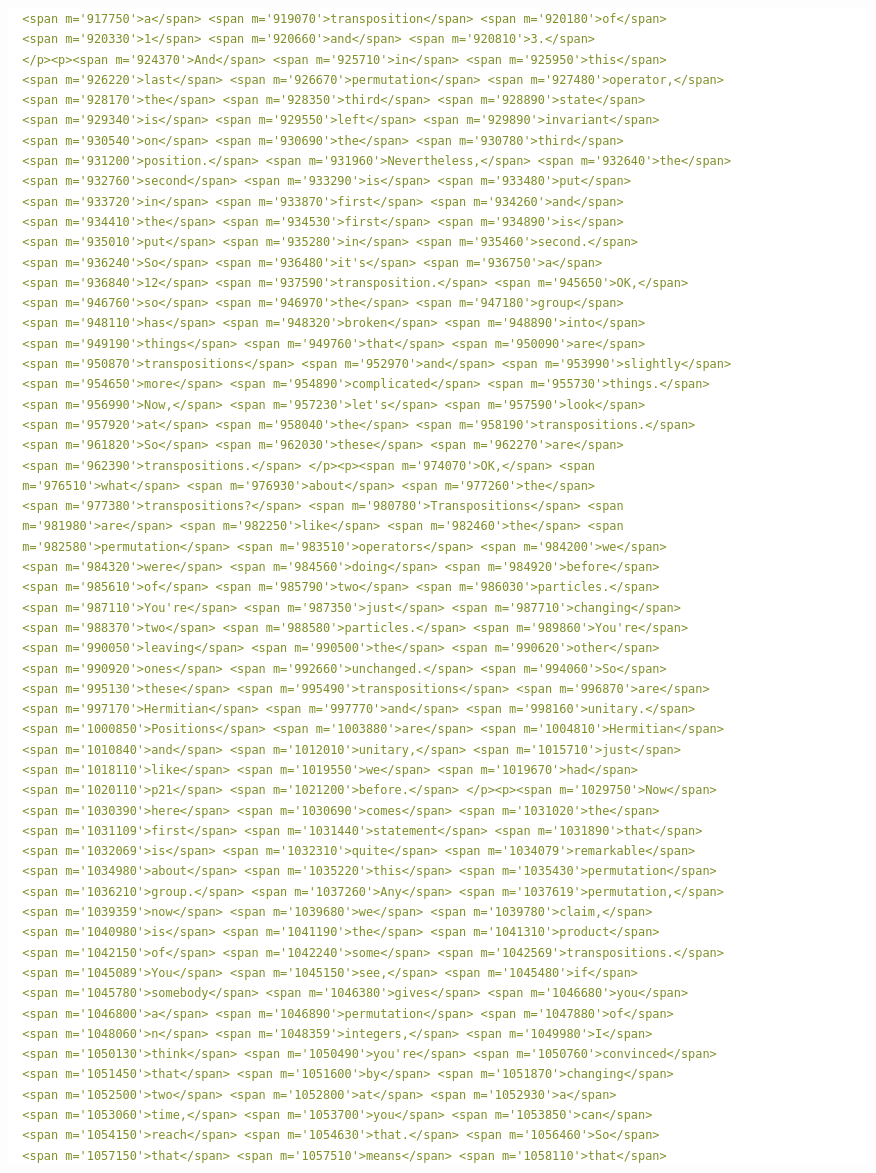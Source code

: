 ```yaml
  <span m='917750'>a</span> <span m='919070'>transposition</span> <span m='920180'>of</span>
  <span m='920330'>1</span> <span m='920660'>and</span> <span m='920810'>3.</span>
  </p><p><span m='924370'>And</span> <span m='925710'>in</span> <span m='925950'>this</span>
  <span m='926220'>last</span> <span m='926670'>permutation</span> <span m='927480'>operator,</span>
  <span m='928170'>the</span> <span m='928350'>third</span> <span m='928890'>state</span>
  <span m='929340'>is</span> <span m='929550'>left</span> <span m='929890'>invariant</span>
  <span m='930540'>on</span> <span m='930690'>the</span> <span m='930780'>third</span>
  <span m='931200'>position.</span> <span m='931960'>Nevertheless,</span> <span m='932640'>the</span>
  <span m='932760'>second</span> <span m='933290'>is</span> <span m='933480'>put</span>
  <span m='933720'>in</span> <span m='933870'>first</span> <span m='934260'>and</span>
  <span m='934410'>the</span> <span m='934530'>first</span> <span m='934890'>is</span>
  <span m='935010'>put</span> <span m='935280'>in</span> <span m='935460'>second.</span>
  <span m='936240'>So</span> <span m='936480'>it's</span> <span m='936750'>a</span>
  <span m='936840'>12</span> <span m='937590'>transposition.</span> <span m='945650'>OK,</span>
  <span m='946760'>so</span> <span m='946970'>the</span> <span m='947180'>group</span>
  <span m='948110'>has</span> <span m='948320'>broken</span> <span m='948890'>into</span>
  <span m='949190'>things</span> <span m='949760'>that</span> <span m='950090'>are</span>
  <span m='950870'>transpositions</span> <span m='952970'>and</span> <span m='953990'>slightly</span>
  <span m='954650'>more</span> <span m='954890'>complicated</span> <span m='955730'>things.</span>
  <span m='956990'>Now,</span> <span m='957230'>let's</span> <span m='957590'>look</span>
  <span m='957920'>at</span> <span m='958040'>the</span> <span m='958190'>transpositions.</span>
  <span m='961820'>So</span> <span m='962030'>these</span> <span m='962270'>are</span>
  <span m='962390'>transpositions.</span> </p><p><span m='974070'>OK,</span> <span
  m='976510'>what</span> <span m='976930'>about</span> <span m='977260'>the</span>
  <span m='977380'>transpositions?</span> <span m='980780'>Transpositions</span> <span
  m='981980'>are</span> <span m='982250'>like</span> <span m='982460'>the</span> <span
  m='982580'>permutation</span> <span m='983510'>operators</span> <span m='984200'>we</span>
  <span m='984320'>were</span> <span m='984560'>doing</span> <span m='984920'>before</span>
  <span m='985610'>of</span> <span m='985790'>two</span> <span m='986030'>particles.</span>
  <span m='987110'>You're</span> <span m='987350'>just</span> <span m='987710'>changing</span>
  <span m='988370'>two</span> <span m='988580'>particles.</span> <span m='989860'>You're</span>
  <span m='990050'>leaving</span> <span m='990500'>the</span> <span m='990620'>other</span>
  <span m='990920'>ones</span> <span m='992660'>unchanged.</span> <span m='994060'>So</span>
  <span m='995130'>these</span> <span m='995490'>transpositions</span> <span m='996870'>are</span>
  <span m='997170'>Hermitian</span> <span m='997770'>and</span> <span m='998160'>unitary.</span>
  <span m='1000850'>Positions</span> <span m='1003880'>are</span> <span m='1004810'>Hermitian</span>
  <span m='1010840'>and</span> <span m='1012010'>unitary,</span> <span m='1015710'>just</span>
  <span m='1018110'>like</span> <span m='1019550'>we</span> <span m='1019670'>had</span>
  <span m='1020110'>p21</span> <span m='1021200'>before.</span> </p><p><span m='1029750'>Now</span>
  <span m='1030390'>here</span> <span m='1030690'>comes</span> <span m='1031020'>the</span>
  <span m='1031109'>first</span> <span m='1031440'>statement</span> <span m='1031890'>that</span>
  <span m='1032069'>is</span> <span m='1032310'>quite</span> <span m='1034079'>remarkable</span>
  <span m='1034980'>about</span> <span m='1035220'>this</span> <span m='1035430'>permutation</span>
  <span m='1036210'>group.</span> <span m='1037260'>Any</span> <span m='1037619'>permutation,</span>
  <span m='1039359'>now</span> <span m='1039680'>we</span> <span m='1039780'>claim,</span>
  <span m='1040980'>is</span> <span m='1041190'>the</span> <span m='1041310'>product</span>
  <span m='1042150'>of</span> <span m='1042240'>some</span> <span m='1042569'>transpositions.</span>
  <span m='1045089'>You</span> <span m='1045150'>see,</span> <span m='1045480'>if</span>
  <span m='1045780'>somebody</span> <span m='1046380'>gives</span> <span m='1046680'>you</span>
  <span m='1046800'>a</span> <span m='1046890'>permutation</span> <span m='1047880'>of</span>
  <span m='1048060'>n</span> <span m='1048359'>integers,</span> <span m='1049980'>I</span>
  <span m='1050130'>think</span> <span m='1050490'>you're</span> <span m='1050760'>convinced</span>
  <span m='1051450'>that</span> <span m='1051600'>by</span> <span m='1051870'>changing</span>
  <span m='1052500'>two</span> <span m='1052800'>at</span> <span m='1052930'>a</span>
  <span m='1053060'>time,</span> <span m='1053700'>you</span> <span m='1053850'>can</span>
  <span m='1054150'>reach</span> <span m='1054630'>that.</span> <span m='1056460'>So</span>
  <span m='1057150'>that</span> <span m='1057510'>means</span> <span m='1058110'>that</span>
```